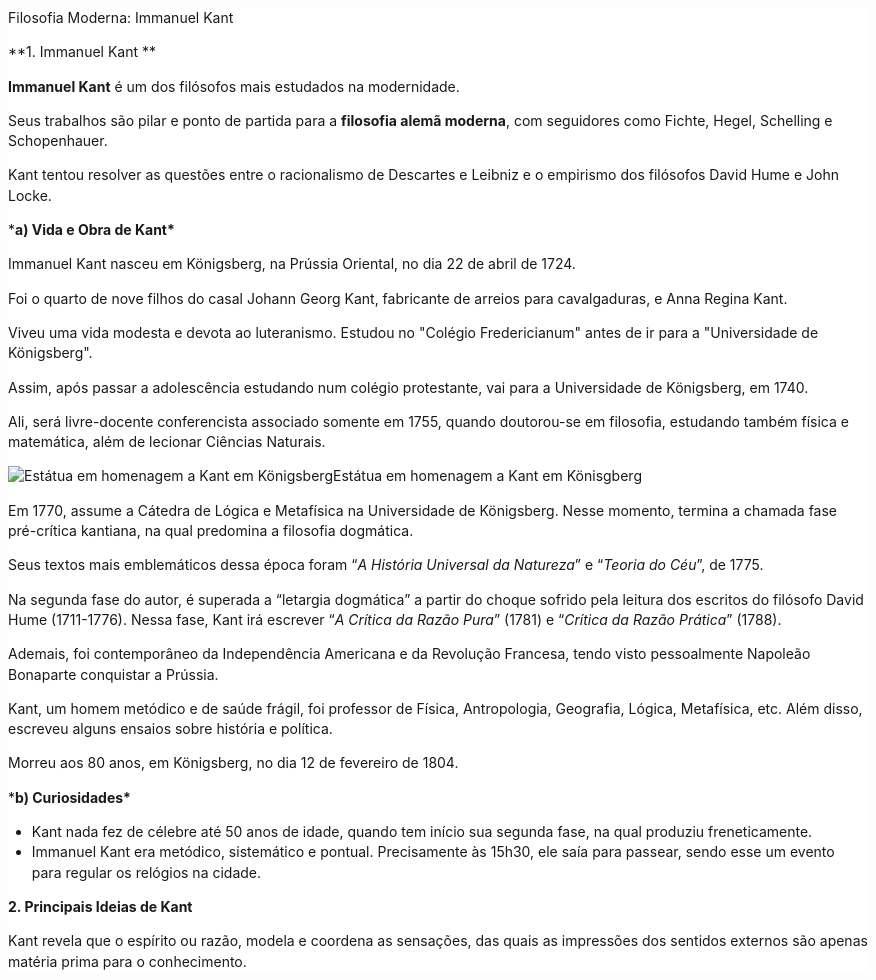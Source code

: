 Filosofia Moderna: Immanuel Kant

**1. Immanuel Kant
**

**Immanuel Kant** é um dos filósofos mais estudados na modernidade.

Seus trabalhos são pilar e ponto de partida para a **filosofia alemã moderna**, com seguidores como Fichte, Hegel, Schelling e Schopenhauer.

Kant tentou resolver as questões entre o racionalismo de Descartes e Leibniz e o empirismo dos filósofos David Hume e John Locke.

***a) Vida e Obra de Kant\***

Immanuel Kant nasceu em Königsberg, na Prússia Oriental, no dia 22 de abril de 1724.

Foi o quarto de nove filhos do casal Johann Georg Kant, fabricante de arreios para cavalgaduras, e Anna Regina Kant.

Viveu uma vida modesta e devota ao luteranismo. Estudou no "Colégio Fredericianum" antes de ir para a "Universidade de Königsberg".

Assim, após passar a adolescência estudando num colégio protestante, vai para a Universidade de Königsberg, em 1740.

Ali, será livre-docente conferencista associado somente em 1755, quando doutorou-se em filosofia, estudando também física e matemática, além de lecionar Ciências Naturais.

![Estátua em homenagem a Kant em Königsberg](https://static.planejativo.com/uploads/novas/2ba4a6c01cf9e60b5552605ae48e4eb3.jpg)Estátua em homenagem a Kant em Könisgberg

Em 1770, assume a Cátedra de Lógica e Metafísica na Universidade de Königsberg. Nesse momento, termina a chamada fase pré-crítica kantiana, na qual predomina a filosofia dogmática.

Seus textos mais emblemáticos dessa época foram “*A História Universal da Natureza*” e “*Teoria do Céu*”, de 1775.

Na segunda fase do autor, é superada a “letargia dogmática” a partir do choque sofrido pela leitura dos escritos do filósofo David Hume (1711-1776). Nessa fase, Kant irá escrever “*A Crítica da Razão Pura*” (1781) e “*Crítica da Razão Prática*” (1788).

Ademais, foi contemporâneo da Independência Americana e da Revolução Francesa, tendo visto pessoalmente Napoleão Bonaparte conquistar a Prússia.

Kant, um homem metódico e de saúde frágil, foi professor de Física, Antropologia, Geografia, Lógica, Metafísica, etc. Além disso, escreveu alguns ensaios sobre história e política.

Morreu aos 80 anos, em Königsberg, no dia 12 de fevereiro de 1804.

***b) Curiosidades\***

- Kant nada fez de célebre até 50 anos de idade, quando tem início sua segunda fase, na qual produziu freneticamente.
- Immanuel Kant era metódico, sistemático e pontual. Precisamente às 15h30, ele saía para passear, sendo esse um evento para regular os relógios na cidade.

**2. Principais Ideias de Kant**

Kant revela que o espírito ou razão, modela e coordena as sensações, das quais as impressões dos sentidos externos são apenas matéria prima para o conhecimento.
